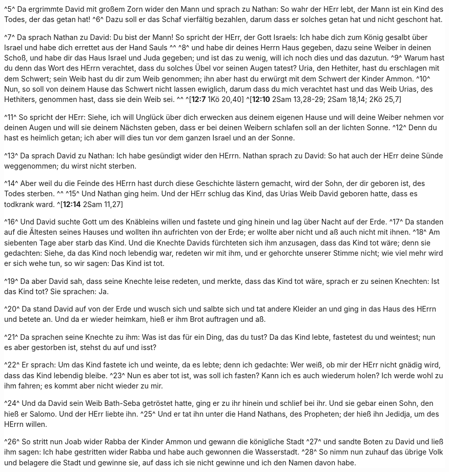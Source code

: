 ^5^ Da ergrimmte David mit großem Zorn wider den Mann und sprach zu Nathan: So wahr der HErr lebt, der Mann ist ein Kind des Todes, der das getan hat! ^6^ Dazu soll er das Schaf vierfältig bezahlen, darum dass er solches getan hat und nicht geschont hat. 

^7^ Da sprach Nathan zu David: Du bist der Mann! So spricht der HErr, der Gott Israels: Ich habe dich zum König gesalbt über Israel und habe dich errettet aus der Hand Sauls ^^ ^8^ und habe dir deines Herrn Haus gegeben, dazu seine Weiber in deinen Schoß, und habe dir das Haus Israel und Juda gegeben; und ist das zu wenig, will ich noch dies und das dazutun. ^9^ Warum hast du denn das Wort des HErrn verachtet, dass du solches Übel vor seinen Augen tatest? Uria, den Hethiter, hast du erschlagen mit dem Schwert; sein Weib hast du dir zum Weib genommen; ihn aber hast du erwürgt mit dem Schwert der Kinder Ammon. ^10^ Nun, so soll von deinem Hause das Schwert nicht lassen ewiglich, darum dass du mich verachtet hast und das Weib Urias, des Hethiters, genommen hast, dass sie dein Weib sei. ^^ 
^[**12:7** 1Kö 20,40] ^[**12:10** 2Sam 13,28-29; 2Sam 18,14; 2Kö 25,7]

^11^ So spricht der HErr: Siehe, ich will Unglück über dich erwecken aus deinem eigenen Hause und will deine Weiber nehmen vor deinen Augen und will sie deinem Nächsten geben, dass er bei deinen Weibern schlafen soll an der lichten Sonne. ^12^ Denn du hast es heimlich getan; ich aber will dies tun vor dem ganzen Israel und an der Sonne. 

^13^ Da sprach David zu Nathan: Ich habe gesündigt wider den HErrn. Nathan sprach zu David: So hat auch der HErr deine Sünde weggenommen; du wirst nicht sterben. 

^14^ Aber weil du die Feinde des HErrn hast durch diese Geschichte lästern gemacht, wird der Sohn, der dir geboren ist, des Todes sterben. ^^ ^15^ Und Nathan ging heim. Und der HErr schlug das Kind, das Urias Weib David geboren hatte, dass es todkrank ward. 
^[**12:14** 2Sam 11,27]

^16^ Und David suchte Gott um des Knäbleins willen und fastete und ging hinein und lag über Nacht auf der Erde. ^17^ Da standen auf die Ältesten seines Hauses und wollten ihn aufrichten von der Erde; er wollte aber nicht und aß auch nicht mit ihnen. ^18^ Am siebenten Tage aber starb das Kind. Und die Knechte Davids fürchteten sich ihm anzusagen, dass das Kind tot wäre; denn sie gedachten: Siehe, da das Kind noch lebendig war, redeten wir mit ihm, und er gehorchte unserer Stimme nicht; wie viel mehr wird er sich wehe tun, so wir sagen: Das Kind ist tot. 

^19^ Da aber David sah, dass seine Knechte leise redeten, und merkte, dass das Kind tot wäre, sprach er zu seinen Knechten: Ist das Kind tot? Sie sprachen: Ja. 

^20^ Da stand David auf von der Erde und wusch sich und salbte sich und tat andere Kleider an und ging in das Haus des HErrn und betete an. Und da er wieder heimkam, hieß er ihm Brot auftragen und aß. 

^21^ Da sprachen seine Knechte zu ihm: Was ist das für ein Ding, das du tust? Da das Kind lebte, fastetest du und weintest; nun es aber gestorben ist, stehst du auf und isst? 

^22^ Er sprach: Um das Kind fastete ich und weinte, da es lebte; denn ich gedachte: Wer weiß, ob mir der HErr nicht gnädig wird, dass das Kind lebendig bleibe. ^23^ Nun es aber tot ist, was soll ich fasten? Kann ich es auch wiederum holen? Ich werde wohl zu ihm fahren; es kommt aber nicht wieder zu mir. 

^24^ Und da David sein Weib Bath-Seba getröstet hatte, ging er zu ihr hinein und schlief bei ihr. Und sie gebar einen Sohn, den hieß er Salomo. Und der HErr liebte ihn. ^25^ Und er tat ihn unter die Hand Nathans, des Propheten; der hieß ihn Jedidja, um des HErrn willen. 

^26^ So stritt nun Joab wider Rabba der Kinder Ammon und gewann die königliche Stadt ^27^ und sandte Boten zu David und ließ ihm sagen: Ich habe gestritten wider Rabba und habe auch gewonnen die Wasserstadt. ^28^ So nimm nun zuhauf das übrige Volk und belagere die Stadt und gewinne sie, auf dass ich sie nicht gewinne und ich den Namen davon habe. 
